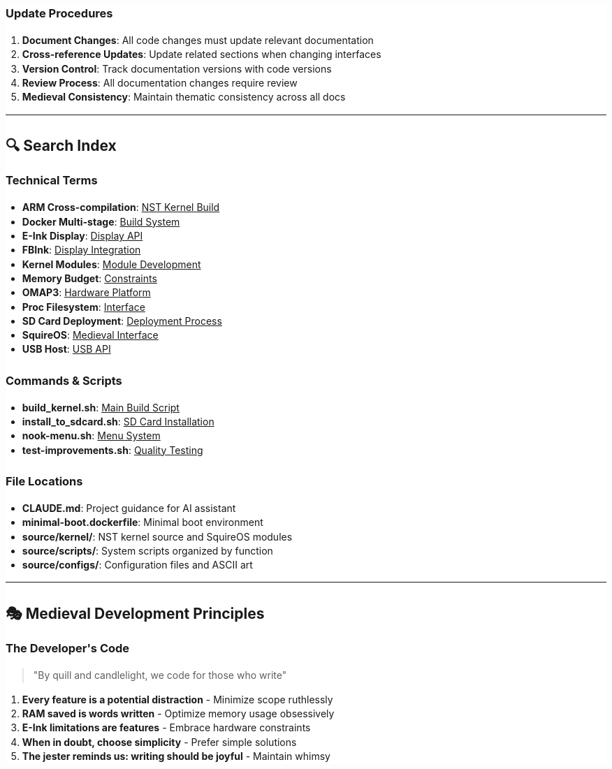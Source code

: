 ### Update Procedures
1. **Document Changes**: All code changes must update relevant documentation
2. **Cross-reference Updates**: Update related sections when changing interfaces
3. **Version Control**: Track documentation versions with code versions
4. **Review Process**: All documentation changes require review
5. **Medieval Consistency**: Maintain thematic consistency across all docs

---

## 🔍 Search Index

### Technical Terms
- **ARM Cross-compilation**: [NST Kernel Build](NST_KERNEL_INDEX.md#build-system)
- **Docker Multi-stage**: [Build System](../CLAUDE.md#building-the-system)
- **E-Ink Display**: [Display API](KERNEL_API_REFERENCE.md#display-driver-api)
- **FBInk**: [Display Integration](../CLAUDE.md#e-ink-considerations)
- **Kernel Modules**: [Module Development](KERNEL_API_REFERENCE.md#module-development-guide)
- **Memory Budget**: [Constraints](../CLAUDE.md#memory-budget---do-not-violate)
- **OMAP3**: [Hardware Platform](NST_KERNEL_INDEX.md#omap3-platform-integration)
- **Proc Filesystem**: [Interface](KERNEL_API_REFERENCE.md#proc-filesystem-interface)
- **SD Card Deployment**: [Deployment Process](DEPLOYMENT_INTEGRATION_GUIDE.md#sd-card-deployment)
- **SquireOS**: [Medieval Interface](KERNEL_API_REFERENCE.md#squireos-kernel-api)
- **USB Host**: [USB API](KERNEL_API_REFERENCE.md#usb-host-api)

### Commands & Scripts
- **build_kernel.sh**: [Main Build Script](../CLAUDE.md#building-the-system)
- **install_to_sdcard.sh**: [SD Card Installation](DEPLOYMENT_INTEGRATION_GUIDE.md#sd-card-deployment)
- **nook-menu.sh**: [Menu System](../CLAUDE.md#boot-sequence)
- **test-improvements.sh**: [Quality Testing](TESTING_PROCEDURES.md#development-testing)

### File Locations
- **CLAUDE.md**: Project guidance for AI assistant
- **minimal-boot.dockerfile**: Minimal boot environment
- **source/kernel/**: NST kernel source and SquireOS modules
- **source/scripts/**: System scripts organized by function
- **source/configs/**: Configuration files and ASCII art

---

## 🎭 Medieval Development Principles

### The Developer's Code
> "By quill and candlelight, we code for those who write"

1. **Every feature is a potential distraction** - Minimize scope ruthlessly
2. **RAM saved is words written** - Optimize memory usage obsessively  
3. **E-Ink limitations are features** - Embrace hardware constraints
4. **When in doubt, choose simplicity** - Prefer simple solutions
5. **The jester reminds us: writing should be joyful** - Maintain whimsy
